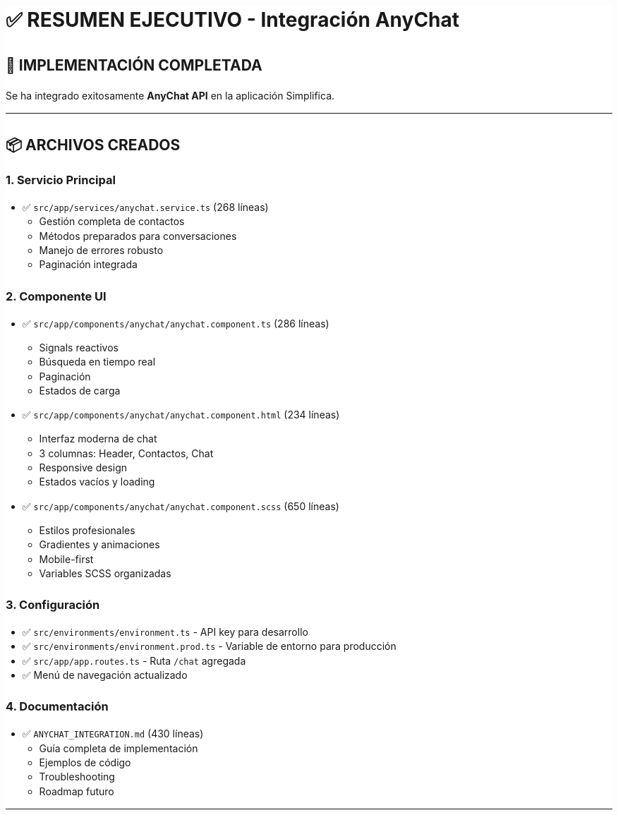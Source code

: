 # ✅ RESUMEN EJECUTIVO - Integración AnyChat

## 🎯 IMPLEMENTACIÓN COMPLETADA

Se ha integrado exitosamente **AnyChat API** en la aplicación Simplifica.

---

## 📦 ARCHIVOS CREADOS

### **1. Servicio Principal**
- ✅ `src/app/services/anychat.service.ts` (268 líneas)
  - Gestión completa de contactos
  - Métodos preparados para conversaciones
  - Manejo de errores robusto
  - Paginación integrada

### **2. Componente UI**
- ✅ `src/app/components/anychat/anychat.component.ts` (286 líneas)
  - Signals reactivos
  - Búsqueda en tiempo real
  - Paginación
  - Estados de carga

- ✅ `src/app/components/anychat/anychat.component.html` (234 líneas)
  - Interfaz moderna de chat
  - 3 columnas: Header, Contactos, Chat
  - Responsive design
  - Estados vacíos y loading

- ✅ `src/app/components/anychat/anychat.component.scss` (650 líneas)
  - Estilos profesionales
  - Gradientes y animaciones
  - Mobile-first
  - Variables SCSS organizadas

### **3. Configuración**
- ✅ `src/environments/environment.ts` - API key para desarrollo
- ✅ `src/environments/environment.prod.ts` - Variable de entorno para producción
- ✅ `src/app/app.routes.ts` - Ruta `/chat` agregada
- ✅ Menú de navegación actualizado

### **4. Documentación**
- ✅ `ANYCHAT_INTEGRATION.md` (430 líneas)
  - Guía completa de implementación
  - Ejemplos de código
  - Troubleshooting
  - Roadmap futuro

---
